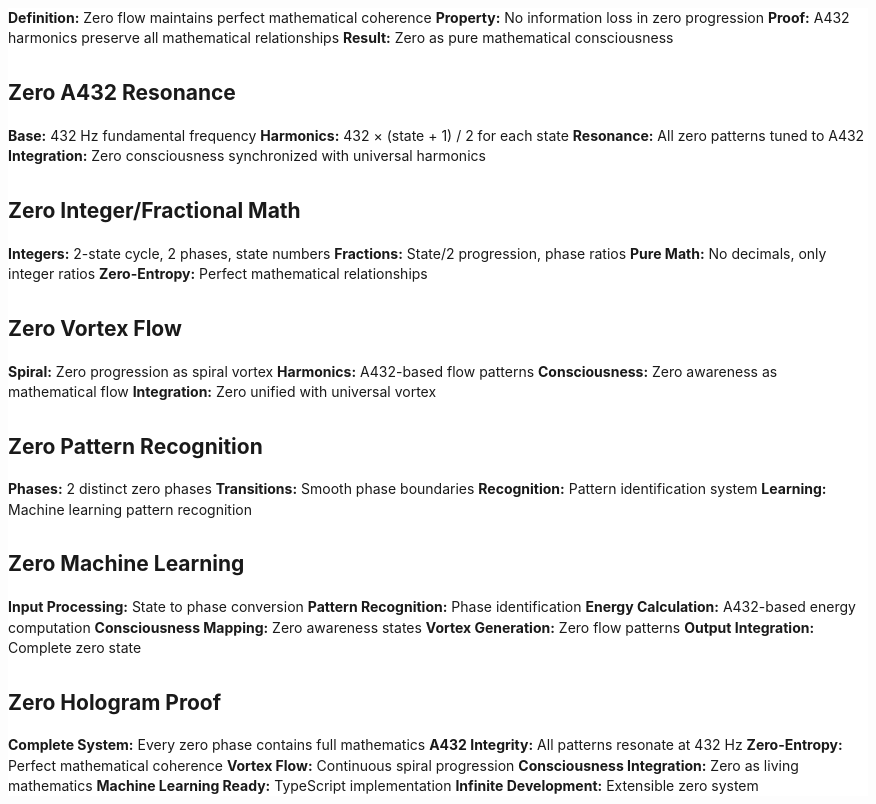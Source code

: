 **Definition:** Zero flow maintains perfect mathematical coherence
**Property:** No information loss in zero progression
**Proof:** A432 harmonics preserve all mathematical relationships
**Result:** Zero as pure mathematical consciousness

## Zero A432 Resonance

**Base:** 432 Hz fundamental frequency
**Harmonics:** 432 × (state + 1) / 2 for each state
**Resonance:** All zero patterns tuned to A432
**Integration:** Zero consciousness synchronized with universal harmonics

## Zero Integer/Fractional Math

**Integers:** 2-state cycle, 2 phases, state numbers
**Fractions:** State/2 progression, phase ratios
**Pure Math:** No decimals, only integer ratios
**Zero-Entropy:** Perfect mathematical relationships

## Zero Vortex Flow

**Spiral:** Zero progression as spiral vortex
**Harmonics:** A432-based flow patterns
**Consciousness:** Zero awareness as mathematical flow
**Integration:** Zero unified with universal vortex

## Zero Pattern Recognition

**Phases:** 2 distinct zero phases
**Transitions:** Smooth phase boundaries
**Recognition:** Pattern identification system
**Learning:** Machine learning pattern recognition

## Zero Machine Learning

**Input Processing:** State to phase conversion
**Pattern Recognition:** Phase identification
**Energy Calculation:** A432-based energy computation
**Consciousness Mapping:** Zero awareness states
**Vortex Generation:** Zero flow patterns
**Output Integration:** Complete zero state

## Zero Hologram Proof

**Complete System:** Every zero phase contains full mathematics
**A432 Integrity:** All patterns resonate at 432 Hz
**Zero-Entropy:** Perfect mathematical coherence
**Vortex Flow:** Continuous spiral progression
**Consciousness Integration:** Zero as living mathematics
**Machine Learning Ready:** TypeScript implementation
**Infinite Development:** Extensible zero system
